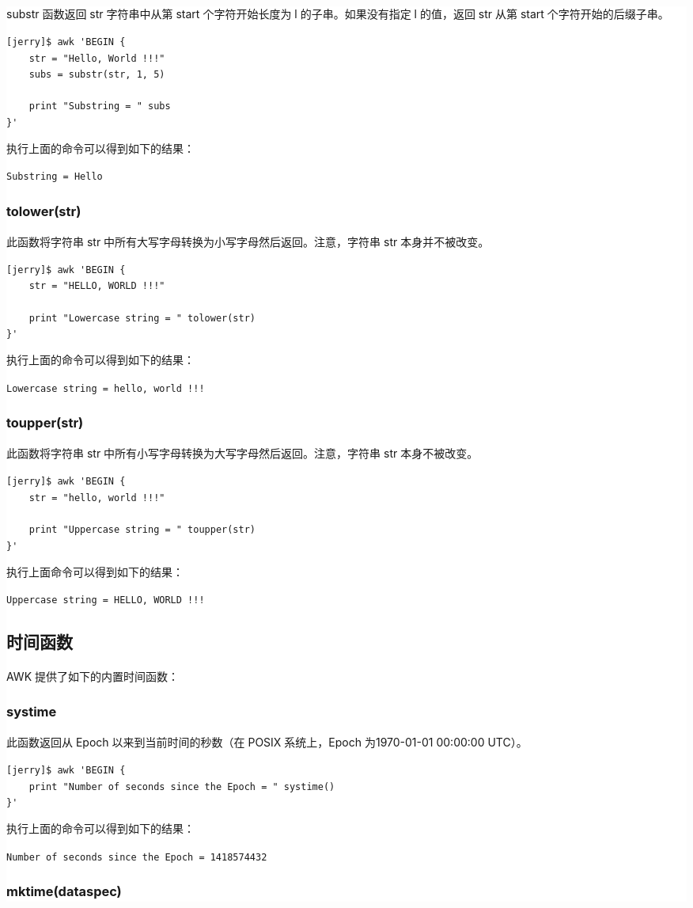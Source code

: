 substr 函数返回 str 字符串中从第 start 个字符开始长度为 l 的子串。如果没有指定 l 的值，返回 str 从第 start 个字符开始的后缀子串。 

    [jerry]$ awk 'BEGIN {
        str = "Hello, World !!!"
        subs = substr(str, 1, 5)
    
        print "Substring = " subs
    }'

执行上面的命令可以得到如下的结果： 

    Substring = Hello

### tolower(str)

此函数将字符串 str 中所有大写字母转换为小写字母然后返回。注意，字符串 str 本身并不被改变。 

    [jerry]$ awk 'BEGIN {
        str = "HELLO, WORLD !!!"
    
        print "Lowercase string = " tolower(str)
    }'

执行上面的命令可以得到如下的结果： 

    Lowercase string = hello, world !!!

### toupper(str)

此函数将字符串 str 中所有小写字母转换为大写字母然后返回。注意，字符串 str 本身不被改变。 

    [jerry]$ awk 'BEGIN {
        str = "hello, world !!!"
    
        print "Uppercase string = " toupper(str)
    }'

执行上面命令可以得到如下的结果： 

    Uppercase string = HELLO, WORLD !!!

## 时间函数

AWK 提供了如下的内置时间函数： 

### systime

此函数返回从 Epoch 以来到当前时间的秒数（在 POSIX 系统上，Epoch 为1970-01-01 00:00:00 UTC）。 

    [jerry]$ awk 'BEGIN {
        print "Number of seconds since the Epoch = " systime()
    }'

执行上面的命令可以得到如下的结果： 

    Number of seconds since the Epoch = 1418574432

### mktime(dataspec)
